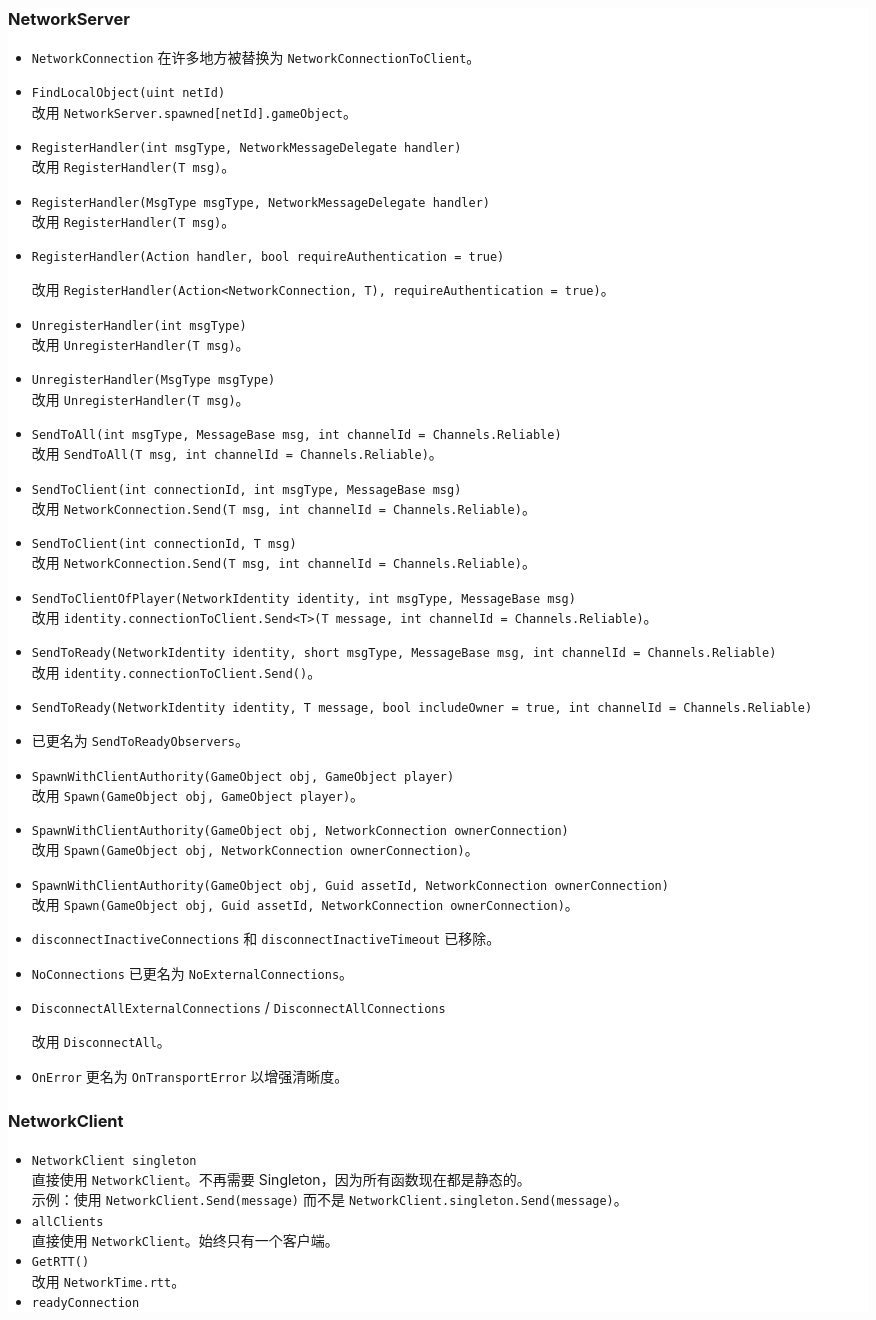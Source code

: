 ### NetworkServer <a href="#networkserver" id="networkserver"></a>

* `NetworkConnection` 在许多地方被替换为 `NetworkConnectionToClient`。
* `FindLocalObject(uint netId)`\
  &#x20;改用 `NetworkServer.spawned[netId].gameObject`。
* `RegisterHandler(int msgType, NetworkMessageDelegate handler)`\
  &#x20;改用 `RegisterHandler(T msg)`。
* `RegisterHandler(MsgType msgType, NetworkMessageDelegate handler)`\
  &#x20;改用 `RegisterHandler(T msg)`。
*   `RegisterHandler(Action handler, bool requireAuthentication = true)`

    改用 `RegisterHandler(Action<NetworkConnection, T), requireAuthentication = true)`。
* `UnregisterHandler(int msgType)`\
  &#x20;改用 `UnregisterHandler(T msg)`。
* `UnregisterHandler(MsgType msgType)`\
  &#x20;改用 `UnregisterHandler(T msg)`。
* `SendToAll(int msgType, MessageBase msg, int channelId = Channels.Reliable)`\
  &#x20;改用 `SendToAll(T msg, int channelId = Channels.Reliable)`。
* `SendToClient(int connectionId, int msgType, MessageBase msg)`\
  改用 `NetworkConnection.Send(T msg, int channelId = Channels.Reliable)`。
* `SendToClient(int connectionId, T msg)`\
  改用 `NetworkConnection.Send(T msg, int channelId = Channels.Reliable)`。
* `SendToClientOfPlayer(NetworkIdentity identity, int msgType, MessageBase msg)`\
  改用 `identity.connectionToClient.Send<T>(T message, int channelId = Channels.Reliable)`。
* `SendToReady(NetworkIdentity identity, short msgType, MessageBase msg, int channelId = Channels.Reliable)`\
  &#x20;改用 `identity.connectionToClient.Send()`。
*   `SendToReady(NetworkIdentity identity, T message, bool includeOwner = true, int channelId = Channels.Reliable)`

- 已更名为 `SendToReadyObservers`。
* `SpawnWithClientAuthority(GameObject obj, GameObject player)`\
  &#x20;改用 `Spawn(GameObject obj, GameObject player)`。
* `SpawnWithClientAuthority(GameObject obj, NetworkConnection ownerConnection)`\
  &#x20;改用 `Spawn(GameObject obj, NetworkConnection ownerConnection)`。
* `SpawnWithClientAuthority(GameObject obj, Guid assetId, NetworkConnection ownerConnection)`\
  &#x20;改用 `Spawn(GameObject obj, Guid assetId, NetworkConnection ownerConnection)`。
* `disconnectInactiveConnections` 和 `disconnectInactiveTimeout` 已移除。
* `NoConnections` 已更名为 `NoExternalConnections`。
*   `DisconnectAllExternalConnections`  / `DisconnectAllConnections`

    改用 `DisconnectAll`。
* `OnError` 更名为 `OnTransportError` 以增强清晰度。

### NetworkClient <a href="#networkclient" id="networkclient"></a>

* `NetworkClient singleton`\
  &#x20;直接使用 `NetworkClient`。不再需要 Singleton，因为所有函数现在都是静态的。\
  &#x20;示例：使用 `NetworkClient.Send(message)` 而不是 `NetworkClient.singleton.Send(message)`。
* `allClients`\
  &#x20;直接使用 `NetworkClient`。始终只有一个客户端。
* `GetRTT()`\
  &#x20;改用 `NetworkTime.rtt`。
*   `readyConnection`

